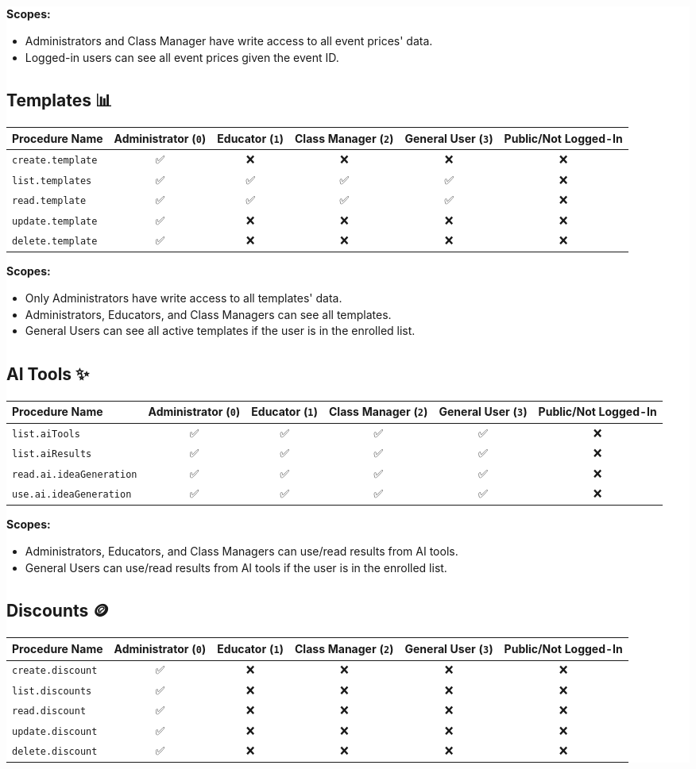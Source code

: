 **Scopes:**

- Administrators and Class Manager have write access to all event prices' data.
- Logged-in users can see all event prices given the event ID.

## Templates 📊

| Procedure Name    | Administrator (`0`) | Educator (`1`) | Class Manager (`2`) | General User (`3`) | Public/Not Logged-In |
| :---------------- | :-----------------: | :------------: | :-----------------: | :----------------: | :------------------: |
| `create.template` |         ✅          |       ❌       |         ❌          |         ❌         |          ❌          |
| `list.templates`  |         ✅          |       ✅       |         ✅          |         ✅         |          ❌          |
| `read.template`   |         ✅          |       ✅       |         ✅          |         ✅         |          ❌          |
| `update.template` |         ✅          |       ❌       |         ❌          |         ❌         |          ❌          |
| `delete.template` |         ✅          |       ❌       |         ❌          |         ❌         |          ❌          |

**Scopes:**

- Only Administrators have write access to all templates' data.
- Administrators, Educators, and Class Managers can see all templates.
- General Users can see all active templates if the user is in the enrolled list.

## AI Tools ✨

| Procedure Name           | Administrator (`0`) | Educator (`1`) | Class Manager (`2`) | General User (`3`) | Public/Not Logged-In |
| :----------------------- | :-----------------: | :------------: | :-----------------: | :----------------: | :------------------: |
| `list.aiTools`           |         ✅          |       ✅       |         ✅          |         ✅         |          ❌          |
| `list.aiResults`         |         ✅          |       ✅       |         ✅          |         ✅         |          ❌          |
| `read.ai.ideaGeneration` |         ✅          |       ✅       |         ✅          |         ✅         |          ❌          |
| `use.ai.ideaGeneration`  |         ✅          |       ✅       |         ✅          |         ✅         |          ❌          |

**Scopes:**

- Administrators, Educators, and Class Managers can use/read results from AI tools.
- General Users can use/read results from AI tools if the user is in the enrolled list.

## Discounts 🪙

| Procedure Name    | Administrator (`0`) | Educator (`1`) | Class Manager (`2`) | General User (`3`) | Public/Not Logged-In |
| :---------------- | :-----------------: | :------------: | :-----------------: | :----------------: | :------------------: |
| `create.discount` |         ✅          |       ❌       |         ❌          |         ❌         |          ❌          |
| `list.discounts`  |         ✅          |       ❌       |         ❌          |         ❌         |          ❌          |
| `read.discount`   |         ✅          |       ❌       |         ❌          |         ❌         |          ❌          |
| `update.discount` |         ✅          |       ❌       |         ❌          |         ❌         |          ❌          |
| `delete.discount` |         ✅          |       ❌       |         ❌          |         ❌         |          ❌          |
